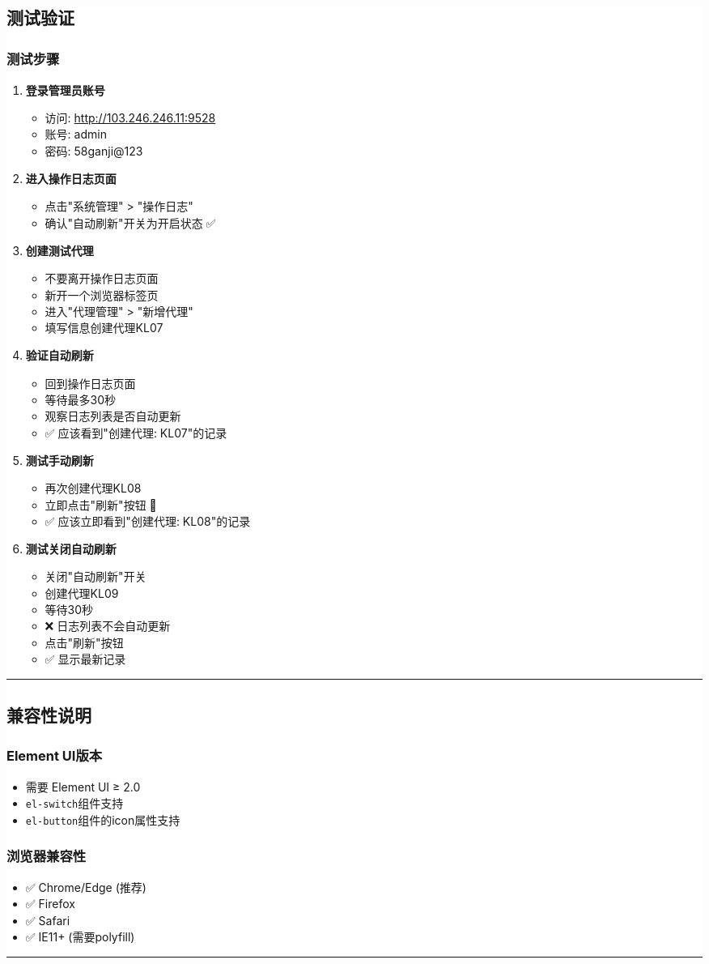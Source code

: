 
## 测试验证

### 测试步骤

1. **登录管理员账号**
   - 访问: http://103.246.246.11:9528
   - 账号: admin
   - 密码: 58ganji@123

2. **进入操作日志页面**
   - 点击"系统管理" > "操作日志"
   - 确认"自动刷新"开关为开启状态 ✅

3. **创建测试代理**
   - 不要离开操作日志页面
   - 新开一个浏览器标签页
   - 进入"代理管理" > "新增代理"
   - 填写信息创建代理KL07

4. **验证自动刷新**
   - 回到操作日志页面
   - 等待最多30秒
   - 观察日志列表是否自动更新
   - ✅ 应该看到"创建代理: KL07"的记录

5. **测试手动刷新**
   - 再次创建代理KL08
   - 立即点击"刷新"按钮 🔄
   - ✅ 应该立即看到"创建代理: KL08"的记录

6. **测试关闭自动刷新**
   - 关闭"自动刷新"开关
   - 创建代理KL09
   - 等待30秒
   - ❌ 日志列表不会自动更新
   - 点击"刷新"按钮
   - ✅ 显示最新记录

---

## 兼容性说明

### Element UI版本

- 需要 Element UI ≥ 2.0
- `el-switch`组件支持
- `el-button`组件的icon属性支持

### 浏览器兼容性

- ✅ Chrome/Edge (推荐)
- ✅ Firefox
- ✅ Safari
- ✅ IE11+ (需要polyfill)

---